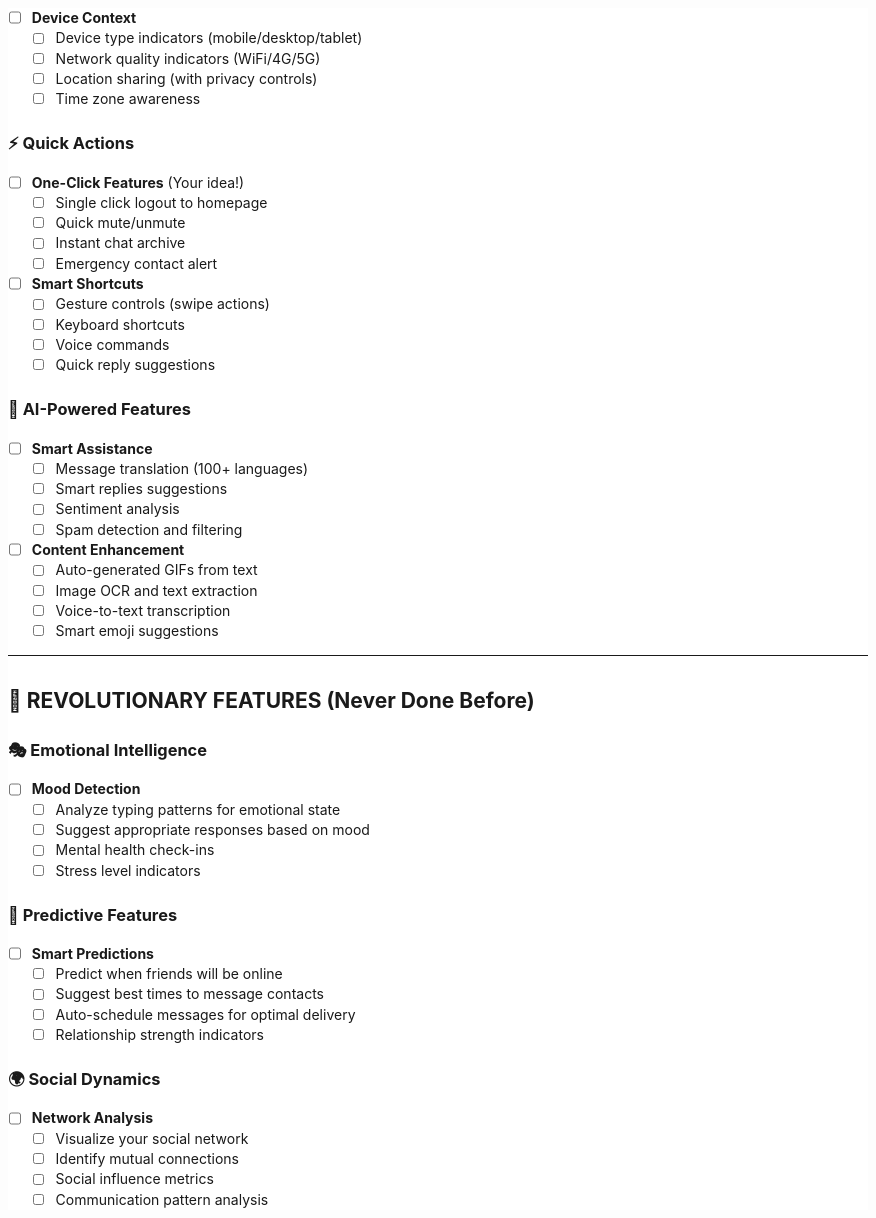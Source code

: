 - [ ] **Device Context**
  - [ ] Device type indicators (mobile/desktop/tablet)
  - [ ] Network quality indicators (WiFi/4G/5G)
  - [ ] Location sharing (with privacy controls)
  - [ ] Time zone awareness

### ⚡ **Quick Actions**
- [ ] **One-Click Features** (Your idea!)
  - [ ] Single click logout to homepage
  - [ ] Quick mute/unmute
  - [ ] Instant chat archive
  - [ ] Emergency contact alert

- [ ] **Smart Shortcuts**
  - [ ] Gesture controls (swipe actions)
  - [ ] Keyboard shortcuts
  - [ ] Voice commands
  - [ ] Quick reply suggestions

### 🧠 **AI-Powered Features**
- [ ] **Smart Assistance**
  - [ ] Message translation (100+ languages)
  - [ ] Smart replies suggestions
  - [ ] Sentiment analysis
  - [ ] Spam detection and filtering

- [ ] **Content Enhancement**
  - [ ] Auto-generated GIFs from text
  - [ ] Image OCR and text extraction
  - [ ] Voice-to-text transcription
  - [ ] Smart emoji suggestions

---

## 🌟 REVOLUTIONARY FEATURES (Never Done Before)

### 🎭 **Emotional Intelligence**
- [ ] **Mood Detection**
  - [ ] Analyze typing patterns for emotional state
  - [ ] Suggest appropriate responses based on mood
  - [ ] Mental health check-ins
  - [ ] Stress level indicators

### 🔮 **Predictive Features**
- [ ] **Smart Predictions**
  - [ ] Predict when friends will be online
  - [ ] Suggest best times to message contacts
  - [ ] Auto-schedule messages for optimal delivery
  - [ ] Relationship strength indicators

### 🌍 **Social Dynamics**
- [ ] **Network Analysis**
  - [ ] Visualize your social network
  - [ ] Identify mutual connections
  - [ ] Social influence metrics
  - [ ] Communication pattern analysis
